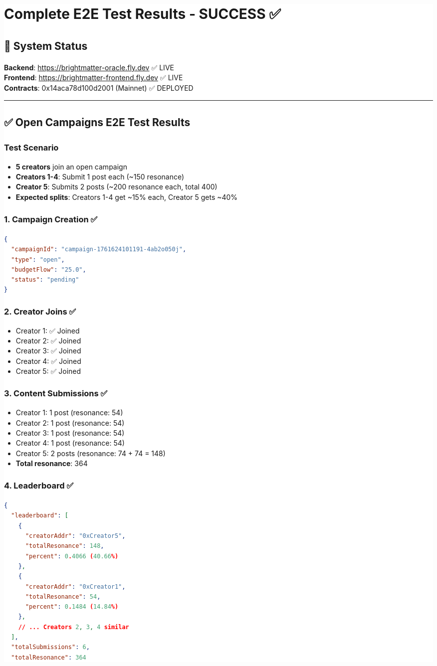 # Complete E2E Test Results - SUCCESS ✅

## 🎯 System Status

**Backend**: https://brightmatter-oracle.fly.dev ✅ LIVE  
**Frontend**: https://brightmatter-frontend.fly.dev ✅ LIVE  
**Contracts**: 0x14aca78d100d2001 (Mainnet) ✅ DEPLOYED  

---

## ✅ Open Campaigns E2E Test Results

### Test Scenario
- **5 creators** join an open campaign
- **Creators 1-4**: Submit 1 post each (~150 resonance)
- **Creator 5**: Submits 2 posts (~200 resonance each, total 400)
- **Expected splits**: Creators 1-4 get ~15% each, Creator 5 gets ~40%

### 1. Campaign Creation ✅
```json
{
  "campaignId": "campaign-1761624101191-4ab2o050j",
  "type": "open",
  "budgetFlow": "25.0",
  "status": "pending"
}
```

### 2. Creator Joins ✅
- Creator 1: ✅ Joined
- Creator 2: ✅ Joined
- Creator 3: ✅ Joined
- Creator 4: ✅ Joined
- Creator 5: ✅ Joined

### 3. Content Submissions ✅
- Creator 1: 1 post (resonance: 54)
- Creator 2: 1 post (resonance: 54)
- Creator 3: 1 post (resonance: 54)
- Creator 4: 1 post (resonance: 54)
- Creator 5: 2 posts (resonance: 74 + 74 = 148)
- **Total resonance**: 364

### 4. Leaderboard ✅
```json
{
  "leaderboard": [
    {
      "creatorAddr": "0xCreator5",
      "totalResonance": 148,
      "percent": 0.4066 (40.66%)
    },
    {
      "creatorAddr": "0xCreator1",
      "totalResonance": 54,
      "percent": 0.1484 (14.84%)
    },
    // ... Creators 2, 3, 4 similar
  ],
  "totalSubmissions": 6,
  "totalResonance": 364
```